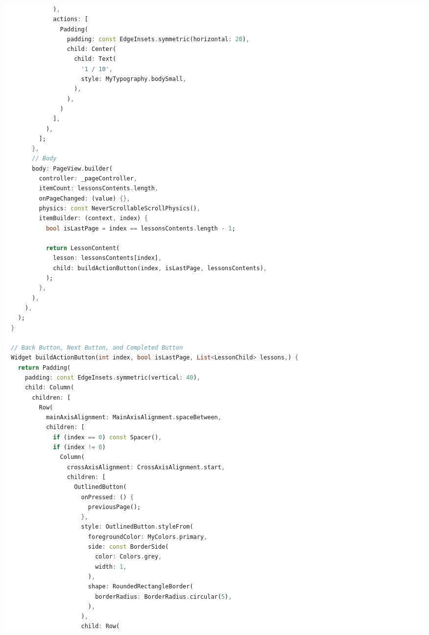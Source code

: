 ```dart
              ),
              actions: [
                Padding(
                  padding: const EdgeInsets.symmetric(horizontal: 20),
                  child: Center(
                    child: Text(
                      '1 / 10',
                      style: MyTypography.bodySmall,
                    ),
                  ),
                )
              ],
            ),
          ];
        },
        // Body
        body: PageView.builder(
          controller: _pageController,
          itemCount: lessonsContents.length,
          onPageChanged: (value) {},
          physics: const NeverScrollableScrollPhysics(),
          itemBuilder: (context, index) {
            bool isLastPage = index == lessonsContents.length - 1;

            return LessonContent(
              lesson: lessonsContents[index],
              child: buildActionButton(index, isLastPage, lessonsContents),
            );
          },
        ),
      ),
    );
  }

  // Back Button, Next Button, and Completed Button
  Widget buildActionButton(int index, bool isLastPage, List<LessonChild> lessons,) {
    return Padding(
      padding: const EdgeInsets.symmetric(vertical: 40),
      child: Column(
        children: [
          Row(
            mainAxisAlignment: MainAxisAlignment.spaceBetween,
            children: [
              if (index == 0) const Spacer(),
              if (index != 0)
                Column(
                  crossAxisAlignment: CrossAxisAlignment.start,
                  children: [
                    OutlinedButton(
                      onPressed: () {
                        previousPage();
                      },
                      style: OutlinedButton.styleFrom(
                        foregroundColor: MyColors.primary,
                        side: const BorderSide(
                          color: Colors.grey,
                          width: 1,
                        ),
                        shape: RoundedRectangleBorder(
                          borderRadius: BorderRadius.circular(5),
                        ),
                      ),
                      child: Row(
```